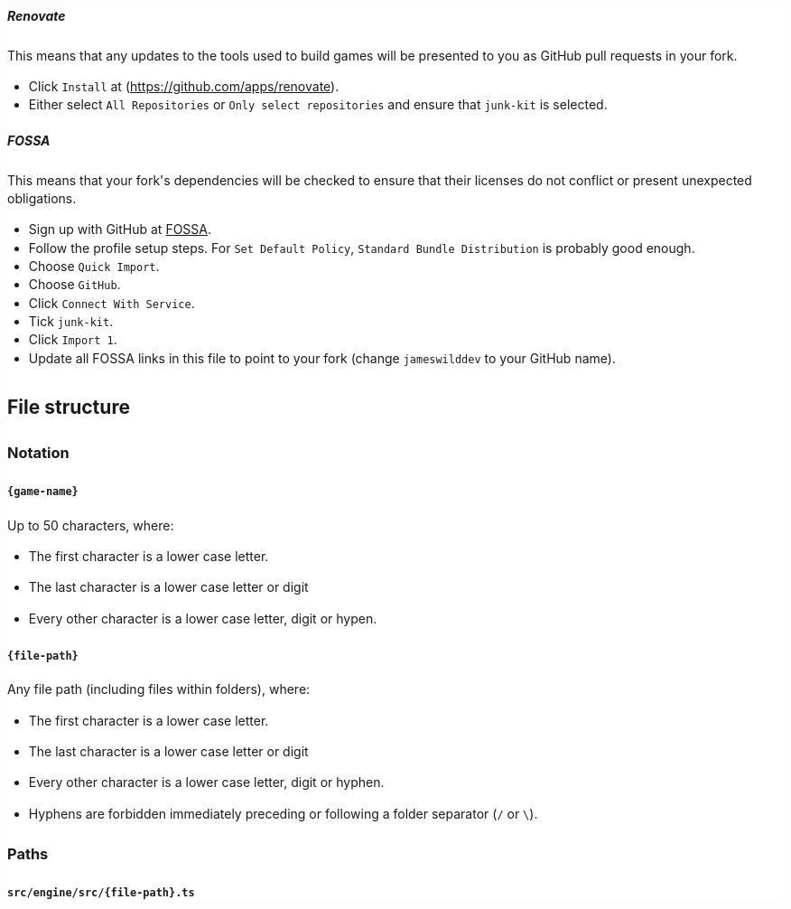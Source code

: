 ##### Renovate

This means that any updates to the tools used to build games will be presented
to you as GitHub pull requests in your fork.

- Click `Install` at (https://github.com/apps/renovate).
- Either select `All Repositories` or `Only select repositories` and ensure that
  `junk-kit` is selected.

##### FOSSA

This means that your fork's dependencies will be checked to ensure that their
licenses do not conflict or present unexpected obligations.

- Sign up with GitHub at [FOSSA](https://fossa.com/).
- Follow the profile setup steps.  For `Set Default Policy`,
  `Standard Bundle Distribution` is probably good enough.
- Choose `Quick Import`.
- Choose `GitHub`.
- Click `Connect With Service`.
- Tick `junk-kit`.
- Click `Import 1`.
- Update all FOSSA links in this file to point to your fork (change
  `jameswilddev` to your GitHub name).

## File structure

### Notation

#### `{game-name}`

Up to 50 characters, where:

- The first character is a lower case letter.

- The last character is a lower case letter or digit

- Every other character is a lower case letter, digit or hypen.

#### `{file-path}`

Any file path (including files within folders), where:

- The first character is a lower case letter.

- The last character is a lower case letter or digit

- Every other character is a lower case letter, digit or hyphen.

- Hyphens are forbidden immediately preceding or following a folder separator
  (`/` or `\`).

### Paths

#### `src/engine/src/{file-path}.ts`

